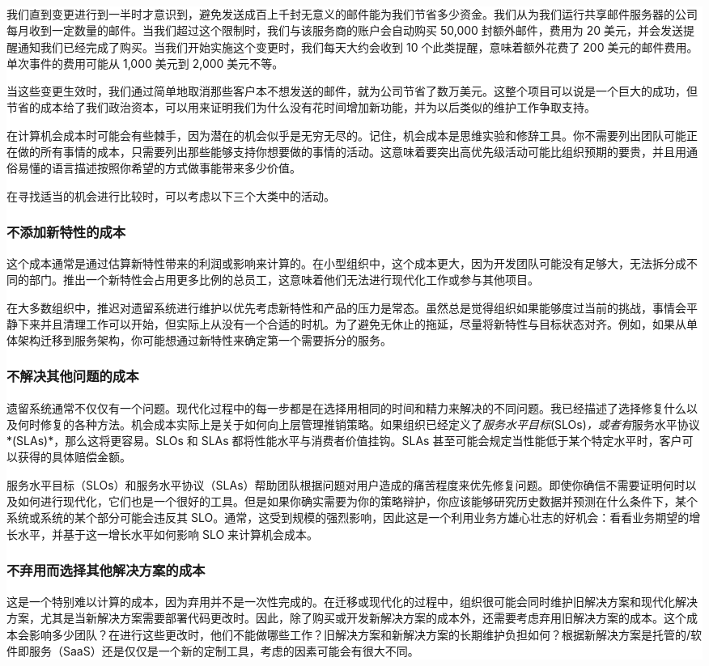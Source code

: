 我们直到变更进行到一半时才意识到，避免发送成百上千封无意义的邮件能为我们节省多少资金。我们从为我们运行共享邮件服务器的公司每月收到一定数量的邮件。当我们超过这个限制时，我们与该服务商的账户会自动购买 50,000 封额外邮件，费用为 20 美元，并会发送提醒通知我们已经完成了购买。当我们开始实施这个变更时，我们每天大约会收到 10 个此类提醒，意味着额外花费了 200 美元的邮件费用。单次事件的费用可能从 1,000 美元到 2,000 美元不等。

当这些变更生效时，我们通过简单地取消那些客户本不想发送的邮件，就为公司节省了数万美元。这整个项目可以说是一个巨大的成功，但节省的成本给了我们政治资本，可以用来证明我们为什么没有花时间增加新功能，并为以后类似的维护工作争取支持。

在计算机会成本时可能会有些棘手，因为潜在的机会似乎是无穷无尽的。记住，机会成本是思维实验和修辞工具。你不需要列出团队可能正在做的所有事情的成本，只需要列出那些能够支持你想要做的事情的活动。这意味着要突出高优先级活动可能比组织预期的要贵，并且用通俗易懂的语言描述按照你希望的方式做事能带来多少价值。

在寻找适当的机会进行比较时，可以考虑以下三个大类中的活动。

### 不添加新特性的成本

这个成本通常是通过估算新特性带来的利润或影响来计算的。在小型组织中，这个成本更大，因为开发团队可能没有足够大，无法拆分成不同的部门。推出一个新特性会占用更多比例的总员工，这意味着他们无法进行现代化工作或参与其他项目。

在大多数组织中，推迟对遗留系统进行维护以优先考虑新特性和产品的压力是常态。虽然总是觉得组织如果能够度过当前的挑战，事情会平静下来并且清理工作可以开始，但实际上从没有一个合适的时机。为了避免无休止的拖延，尽量将新特性与目标状态对齐。例如，如果从单体架构迁移到服务架构，你可能想通过新特性来确定第一个需要拆分的服务。

### 不解决其他问题的成本

遗留系统通常不仅仅有一个问题。现代化过程中的每一步都是在选择用相同的时间和精力来解决的不同问题。我已经描述了选择修复什么以及何时修复的各种方法。机会成本实际上是关于如何向上层管理推销策略。如果组织已经定义了*服务水平目标*(SLOs)*，或者有*服务水平协议*(SLAs)*，那么这将更容易。SLOs 和 SLAs 都将性能水平与消费者价值挂钩。SLAs 甚至可能会规定当性能低于某个特定水平时，客户可以获得的具体赔偿金额。

服务水平目标（SLOs）和服务水平协议（SLAs）帮助团队根据问题对用户造成的痛苦程度来优先修复问题。即使你确信不需要证明何时以及如何进行现代化，它们也是一个很好的工具。但是如果你确实需要为你的策略辩护，你应该能够研究历史数据并预测在什么条件下，某个系统或系统的某个部分可能会违反其 SLO。通常，这受到规模的强烈影响，因此这是一个利用业务方雄心壮志的好机会：看看业务期望的增长水平，并基于这一增长水平如何影响 SLO 来计算机会成本。

### 不弃用而选择其他解决方案的成本

这是一个特别难以计算的成本，因为弃用并不是一次性完成的。在迁移或现代化的过程中，组织很可能会同时维护旧解决方案和现代化解决方案，尤其是当新解决方案需要部署代码更改时。因此，除了购买或开发新解决方案的成本外，还需要考虑弃用旧解决方案的成本。这个成本会影响多少团队？在进行这些更改时，他们不能做哪些工作？旧解决方案和新解决方案的长期维护负担如何？根据新解决方案是托管的/软件即服务（SaaS）还是仅仅是一个新的定制工具，考虑的因素可能会有很大不同。
